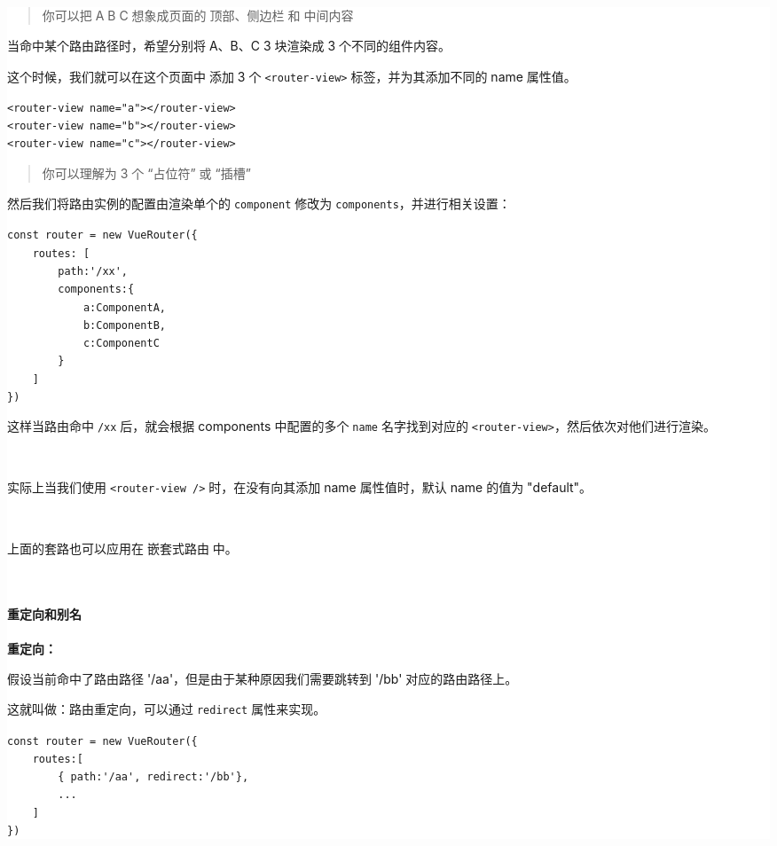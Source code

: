 > 你可以把 A B C 想象成页面的 顶部、侧边栏 和 中间内容

当命中某个路由路径时，希望分别将 A、B、C 3 块渲染成 3 个不同的组件内容。

这个时候，我们就可以在这个页面中 添加 3 个 `<router-view>` 标签，并为其添加不同的 name 属性值。

```
<router-view name="a"></router-view>
<router-view name="b"></router-view>
<router-view name="c"></router-view>
```

> 你可以理解为  3 个 “占位符” 或 “插槽”

然后我们将路由实例的配置由渲染单个的 `component` 修改为 `components`，并进行相关设置：

```
const router = new VueRouter({
    routes: [
        path:'/xx',
        components:{
            a:ComponentA,
            b:ComponentB,
            c:ComponentC
        }
    ]
})
```

这样当路由命中 `/xx` 后，就会根据 components 中配置的多个 `name` 名字找到对应的 `<router-view>`，然后依次对他们进行渲染。 



<br>

实际上当我们使用 `<router-view />` 时，在没有向其添加 name 属性值时，默认 name 的值为 "default"。



<br>

上面的套路也可以应用在 嵌套式路由 中。



<br>

#### 重定向和别名

**重定向：**

假设当前命中了路由路径 '/aa'，但是由于某种原因我们需要跳转到 '/bb' 对应的路由路径上。

这就叫做：路由重定向，可以通过 `redirect` 属性来实现。

```
const router = new VueRouter({
    routes:[
        { path:'/aa', redirect:'/bb'},
        ...
    ]
})
```
